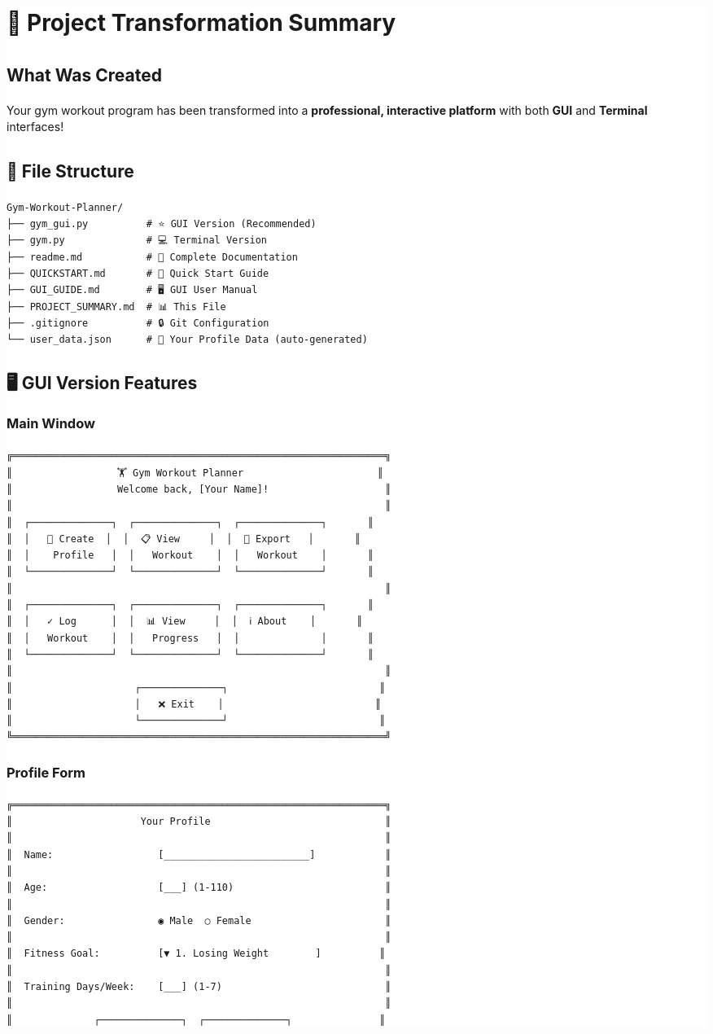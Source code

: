 # 🎉 Project Transformation Summary

## What Was Created

Your gym workout program has been transformed into a **professional, interactive platform** with both **GUI** and **Terminal** interfaces!

## 📁 File Structure

```
Gym-Workout-Planner/
├── gym_gui.py          # ⭐ GUI Version (Recommended)
├── gym.py              # 💻 Terminal Version
├── readme.md           # 📖 Complete Documentation
├── QUICKSTART.md       # 🚀 Quick Start Guide
├── GUI_GUIDE.md        # 🖥️ GUI User Manual
├── PROJECT_SUMMARY.md  # 📊 This File
├── .gitignore          # 🔒 Git Configuration
└── user_data.json      # 💾 Your Profile Data (auto-generated)
```

## 🖥️ GUI Version Features

### Main Window
```
╔════════════════════════════════════════════════════════════════╗
║                  🏋️ Gym Workout Planner                       ║
║                  Welcome back, [Your Name]!                    ║
║                                                                ║
║  ┌──────────────┐  ┌──────────────┐  ┌──────────────┐       ║
║  │   👤 Create  │  │  📋 View     │  │  💾 Export   │       ║
║  │    Profile   │  │   Workout    │  │   Workout    │       ║
║  └──────────────┘  └──────────────┘  └──────────────┘       ║
║                                                                ║
║  ┌──────────────┐  ┌──────────────┐  ┌──────────────┐       ║
║  │   ✓ Log      │  │  📊 View     │  │  ℹ️ About    │       ║
║  │   Workout    │  │   Progress   │  │              │       ║
║  └──────────────┘  └──────────────┘  └──────────────┘       ║
║                                                                ║
║                     ┌──────────────┐                          ║
║                     │   ❌ Exit    │                          ║
║                     └──────────────┘                          ║
╚════════════════════════════════════════════════════════════════╝
```

### Profile Form
```
╔════════════════════════════════════════════════════════════════╗
║                      Your Profile                              ║
║                                                                ║
║  Name:                  [_________________________]            ║
║                                                                ║
║  Age:                   [___] (1-110)                          ║
║                                                                ║
║  Gender:                ◉ Male  ○ Female                       ║
║                                                                ║
║  Fitness Goal:          [▼ 1. Losing Weight        ]          ║
║                                                                ║
║  Training Days/Week:    [___] (1-7)                            ║
║                                                                ║
║              ┌──────────────┐  ┌──────────────┐               ║
```
